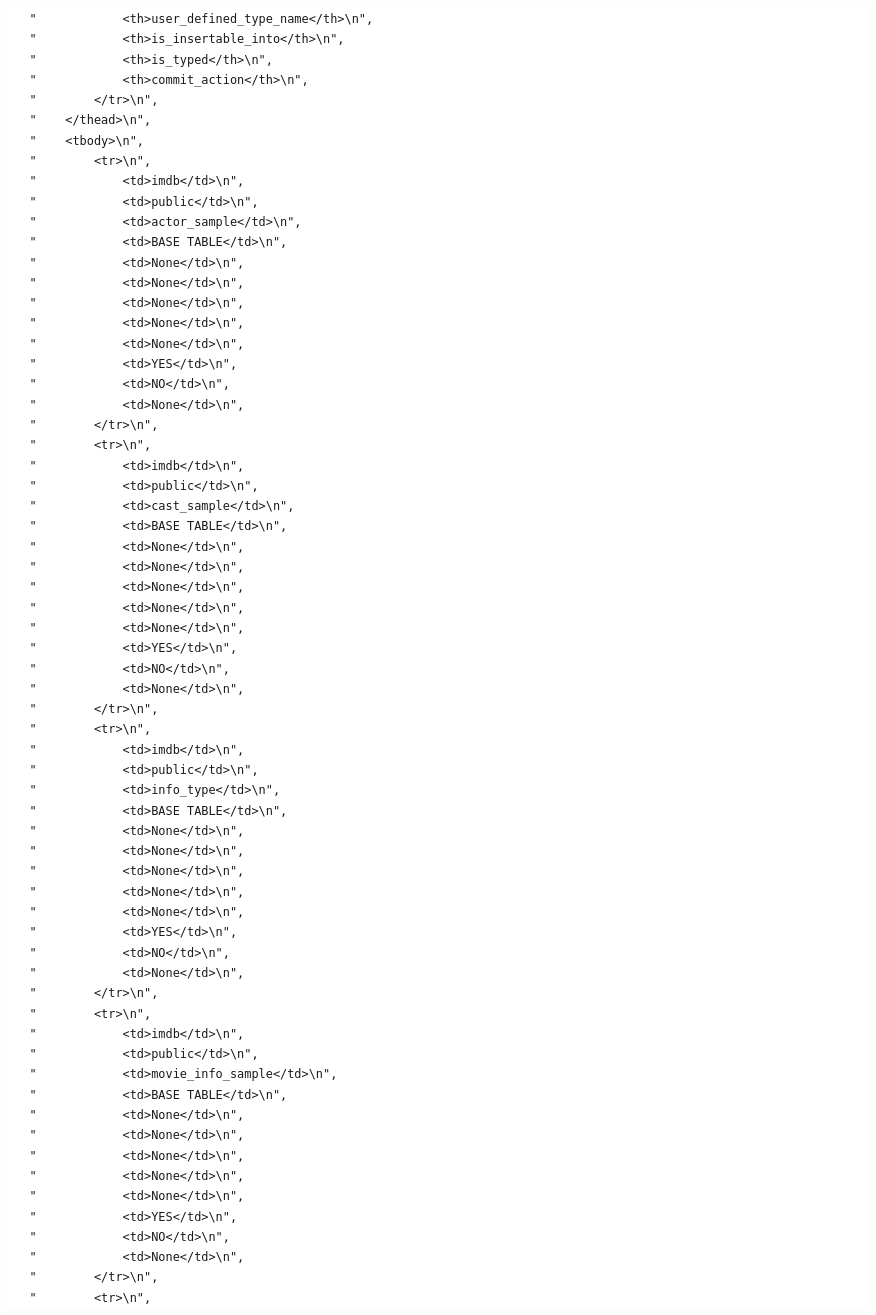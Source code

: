        "            <th>user_defined_type_name</th>\n",
       "            <th>is_insertable_into</th>\n",
       "            <th>is_typed</th>\n",
       "            <th>commit_action</th>\n",
       "        </tr>\n",
       "    </thead>\n",
       "    <tbody>\n",
       "        <tr>\n",
       "            <td>imdb</td>\n",
       "            <td>public</td>\n",
       "            <td>actor_sample</td>\n",
       "            <td>BASE TABLE</td>\n",
       "            <td>None</td>\n",
       "            <td>None</td>\n",
       "            <td>None</td>\n",
       "            <td>None</td>\n",
       "            <td>None</td>\n",
       "            <td>YES</td>\n",
       "            <td>NO</td>\n",
       "            <td>None</td>\n",
       "        </tr>\n",
       "        <tr>\n",
       "            <td>imdb</td>\n",
       "            <td>public</td>\n",
       "            <td>cast_sample</td>\n",
       "            <td>BASE TABLE</td>\n",
       "            <td>None</td>\n",
       "            <td>None</td>\n",
       "            <td>None</td>\n",
       "            <td>None</td>\n",
       "            <td>None</td>\n",
       "            <td>YES</td>\n",
       "            <td>NO</td>\n",
       "            <td>None</td>\n",
       "        </tr>\n",
       "        <tr>\n",
       "            <td>imdb</td>\n",
       "            <td>public</td>\n",
       "            <td>info_type</td>\n",
       "            <td>BASE TABLE</td>\n",
       "            <td>None</td>\n",
       "            <td>None</td>\n",
       "            <td>None</td>\n",
       "            <td>None</td>\n",
       "            <td>None</td>\n",
       "            <td>YES</td>\n",
       "            <td>NO</td>\n",
       "            <td>None</td>\n",
       "        </tr>\n",
       "        <tr>\n",
       "            <td>imdb</td>\n",
       "            <td>public</td>\n",
       "            <td>movie_info_sample</td>\n",
       "            <td>BASE TABLE</td>\n",
       "            <td>None</td>\n",
       "            <td>None</td>\n",
       "            <td>None</td>\n",
       "            <td>None</td>\n",
       "            <td>None</td>\n",
       "            <td>YES</td>\n",
       "            <td>NO</td>\n",
       "            <td>None</td>\n",
       "        </tr>\n",
       "        <tr>\n",